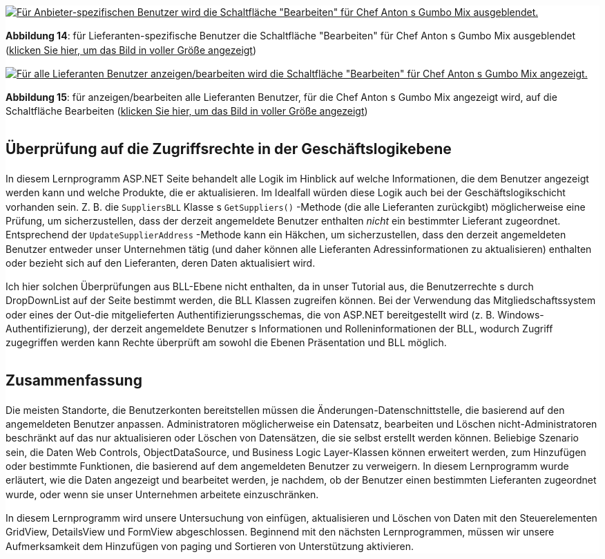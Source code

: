 
[![Für Anbieter-spezifischen Benutzer wird die Schaltfläche "Bearbeiten" für Chef Anton s Gumbo Mix ausgeblendet.](limiting-data-modification-functionality-based-on-the-user-vb/_static/image41.png)](limiting-data-modification-functionality-based-on-the-user-vb/_static/image40.png)

**Abbildung 14**: für Lieferanten-spezifische Benutzer die Schaltfläche "Bearbeiten" für Chef Anton s Gumbo Mix ausgeblendet ([klicken Sie hier, um das Bild in voller Größe angezeigt](limiting-data-modification-functionality-based-on-the-user-vb/_static/image42.png))


[![Für alle Lieferanten Benutzer anzeigen/bearbeiten wird die Schaltfläche "Bearbeiten" für Chef Anton s Gumbo Mix angezeigt.](limiting-data-modification-functionality-based-on-the-user-vb/_static/image44.png)](limiting-data-modification-functionality-based-on-the-user-vb/_static/image43.png)

**Abbildung 15**: für anzeigen/bearbeiten alle Lieferanten Benutzer, für die Chef Anton s Gumbo Mix angezeigt wird, auf die Schaltfläche Bearbeiten ([klicken Sie hier, um das Bild in voller Größe angezeigt](limiting-data-modification-functionality-based-on-the-user-vb/_static/image45.png))


## <a name="checking-for-access-rights-in-the-business-logic-layer"></a>Überprüfung auf die Zugriffsrechte in der Geschäftslogikebene

In diesem Lernprogramm ASP.NET Seite behandelt alle Logik im Hinblick auf welche Informationen, die dem Benutzer angezeigt werden kann und welche Produkte, die er aktualisieren. Im Idealfall würden diese Logik auch bei der Geschäftslogikschicht vorhanden sein. Z. B. die `SuppliersBLL` Klasse s `GetSuppliers()` -Methode (die alle Lieferanten zurückgibt) möglicherweise eine Prüfung, um sicherzustellen, dass der derzeit angemeldete Benutzer enthalten *nicht* ein bestimmter Lieferant zugeordnet. Entsprechend der `UpdateSupplierAddress` -Methode kann ein Häkchen, um sicherzustellen, dass den derzeit angemeldeten Benutzer entweder unser Unternehmen tätig (und daher können alle Lieferanten Adressinformationen zu aktualisieren) enthalten oder bezieht sich auf den Lieferanten, deren Daten aktualisiert wird.

Ich hier solchen Überprüfungen aus BLL-Ebene nicht enthalten, da in unser Tutorial aus, die Benutzerrechte s durch DropDownList auf der Seite bestimmt werden, die BLL Klassen zugreifen können. Bei der Verwendung das Mitgliedschaftssystem oder eines der Out-die mitgelieferten Authentifizierungsschemas, die von ASP.NET bereitgestellt wird (z. B. Windows-Authentifizierung), der derzeit angemeldete Benutzer s Informationen und Rolleninformationen der BLL, wodurch Zugriff zugegriffen werden kann Rechte überprüft am sowohl die Ebenen Präsentation und BLL möglich.

## <a name="summary"></a>Zusammenfassung

Die meisten Standorte, die Benutzerkonten bereitstellen müssen die Änderungen-Datenschnittstelle, die basierend auf den angemeldeten Benutzer anpassen. Administratoren möglicherweise ein Datensatz, bearbeiten und Löschen nicht-Administratoren beschränkt auf das nur aktualisieren oder Löschen von Datensätzen, die sie selbst erstellt werden können. Beliebige Szenario sein, die Daten Web Controls, ObjectDataSource, und Business Logic Layer-Klassen können erweitert werden, zum Hinzufügen oder bestimmte Funktionen, die basierend auf dem angemeldeten Benutzer zu verweigern. In diesem Lernprogramm wurde erläutert, wie die Daten angezeigt und bearbeitet werden, je nachdem, ob der Benutzer einen bestimmten Lieferanten zugeordnet wurde, oder wenn sie unser Unternehmen arbeitete einzuschränken.

In diesem Lernprogramm wird unsere Untersuchung von einfügen, aktualisieren und Löschen von Daten mit den Steuerelementen GridView, DetailsView und FormView abgeschlossen. Beginnend mit den nächsten Lernprogrammen, müssen wir unsere Aufmerksamkeit dem Hinzufügen von paging und Sortieren von Unterstützung aktivieren.
